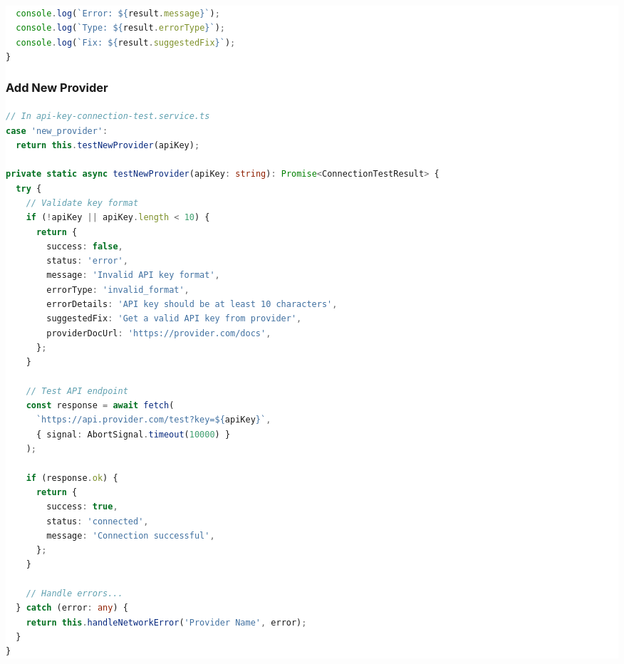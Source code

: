 ```typescript
  console.log(`Error: ${result.message}`);
  console.log(`Type: ${result.errorType}`);
  console.log(`Fix: ${result.suggestedFix}`);
}
```

### Add New Provider
```typescript
// In api-key-connection-test.service.ts
case 'new_provider':
  return this.testNewProvider(apiKey);

private static async testNewProvider(apiKey: string): Promise<ConnectionTestResult> {
  try {
    // Validate key format
    if (!apiKey || apiKey.length < 10) {
      return {
        success: false,
        status: 'error',
        message: 'Invalid API key format',
        errorType: 'invalid_format',
        errorDetails: 'API key should be at least 10 characters',
        suggestedFix: 'Get a valid API key from provider',
        providerDocUrl: 'https://provider.com/docs',
      };
    }

    // Test API endpoint
    const response = await fetch(
      `https://api.provider.com/test?key=${apiKey}`,
      { signal: AbortSignal.timeout(10000) }
    );

    if (response.ok) {
      return {
        success: true,
        status: 'connected',
        message: 'Connection successful',
      };
    }

    // Handle errors...
  } catch (error: any) {
    return this.handleNetworkError('Provider Name', error);
  }
}
```
